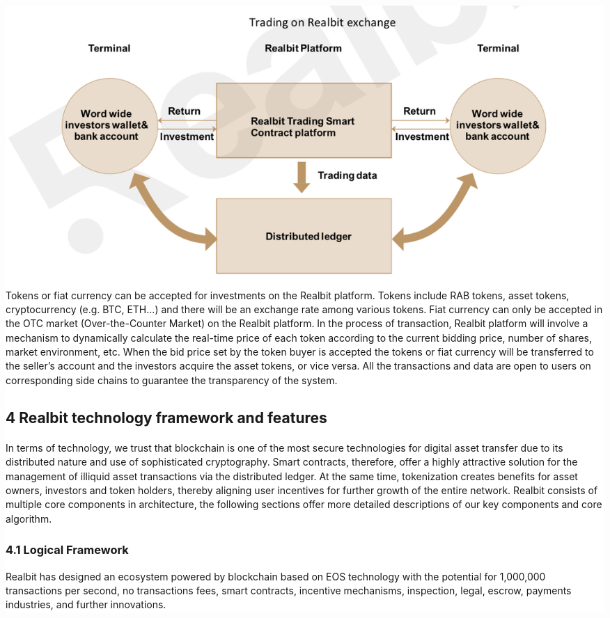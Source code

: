 ![](https://github.com/realbitio/Documentation/blob/master/images/Trading%20on%20Realbit%20exchange.png)
Tokens or fiat currency can be accepted for investments on the Realbit platform. Tokens include RAB tokens, asset tokens, cryptocurrency (e.g. BTC, ETH...) and there will be an exchange rate among various tokens. Fiat currency can only be accepted in the OTC market (Over-the-Counter Market) on the Realbit platform.
In the process of transaction, Realbit platform will involve a mechanism to dynamically calculate the real-time price of each token according to the current bidding price, number of shares, market environment, etc. When the bid price set by the token buyer is accepted the tokens or fiat currency will be transferred to the seller’s account and the investors acquire the asset tokens, or vice versa.
All the transactions and data are open to users on corresponding side chains to guarantee the transparency of the system.
## 4 Realbit technology framework and features
In terms of technology, we trust that blockchain is one of the most secure technologies for digital asset transfer due to its distributed nature and use of sophisticated cryptography. Smart contracts, therefore, offer a highly attractive solution for the management of illiquid asset transactions via the distributed ledger. At the same time, tokenization creates benefits for asset owners, investors and token holders, thereby aligning user incentives for further growth of the entire network.
Realbit consists of multiple core components in architecture, the following sections offer more detailed descriptions of our key components and core algorithm.
### 4.1 Logical Framework
Realbit has designed an ecosystem powered by blockchain based on EOS technology with the potential for 1,000,000 transactions per second, no transactions fees, smart contracts, incentive mechanisms, inspection, legal, escrow, payments industries, and further innovations.